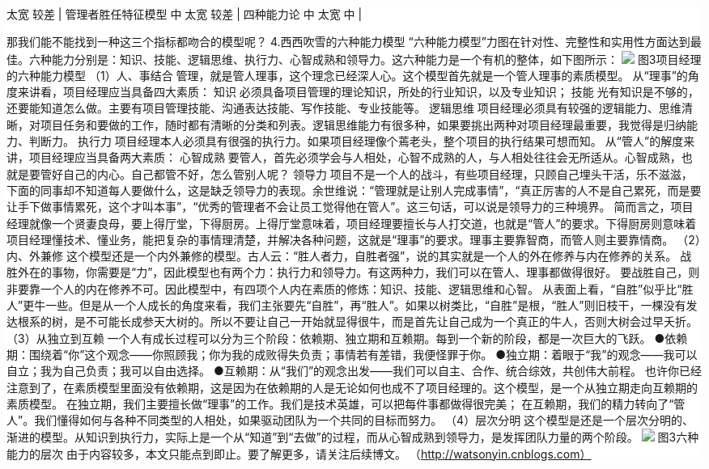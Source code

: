 太宽
较差
|
管理者胜任特征模型
中
太宽
较差
|
四种能力论
中
太宽
中
|

那我们能不能找到一种这三个指标都吻合的模型呢？
4.西西吹雪的六种能力模型
“六种能力模型”力图在针对性、完整性和实用性方面达到最佳。六种能力分别是：知识、技能、逻辑思维、执行力、心智成熟和领导力。这六种能力是一个有机的整体，如下图所示：
![](https://images.cnblogs.com/cnblogs_com/watsonyin/416065/o_%E5%85%AD%E7%A7%8D%E8%83%BD%E5%8A%9B%E6%A8%A1%E5%9E%8B.png)
图3项目经理的六种能力模型
（1）人、事结合
管理，就是管人理事，这个理念已经深人心。这个模型首先就是一个管人理事的素质模型。
从“理事”的角度来讲看，项目经理应当具备四大素质：
知识
必须具备项目管理的理论知识，所处的行业知识，以及专业知识；
技能
光有知识是不够的，还要能知道怎么做。主要有项目管理技能、沟通表达技能、写作技能、专业技能等。
逻辑思维
项目经理必须具有较强的逻辑能力、思维清晰，对项目任务和要做的工作，随时都有清晰的分类和列表。逻辑思维能力有很多种，如果要挑出两种对项目经理最重要，我觉得是归纳能力、判断力。
执行力
项目经理本人必须具有很强的执行力。如果项目经理像个蔫老头，整个项目的执行结果可想而知。
从“管人”的解度来讲，项目经理应当具备两大素质：
心智成熟
要管人，首先必须学会与人相处，心智不成熟的人，与人相处往往会无所适从。心智成熟，也就是要管好自己的内心。自己都管不好，怎么管别人呢？
领导力
项目不是一个人的战斗，有些项目经理，只顾自己埋头干活，乐不滋滋，下面的同事却不知道每人要做什么，这是缺乏领导力的表现。余世维说：“管理就是让别人完成事情”，“真正厉害的人不是自己累死，而是要让手下做事情累死，这个才叫本事”，“优秀的管理者不会让员工觉得他在管人”。这三句话，可以说是领导力的三种境界。
简而言之，项目经理就像一个贤妻良母，要上得厅堂，下得厨房。上得厅堂意味着，项目经理要擅长与人打交道，也就是“管人”的要求。下得厨房则意味着项目经理懂技术、懂业务，能把复杂的事情理清楚，并解决各种问题，这就是“理事”的要求。理事主要靠智商，而管人则主要靠情商。
（2）内、外兼修
这个模型还是一个内外兼修的模型。古人云：“胜人者力，自胜者强”，说的其实就是一个人的外在修养与内在修养的关系。
战胜外在的事物，你需要是“力”，因此模型也有两个力：执行力和领导力。有这两种力，我们可以在管人、理事都做得很好。
要战胜自己，则非要靠一个人的内在修养不可。因此模型中，有四项个人内在素质的修炼：知识、技能、逻辑思维和心智。
从表面上看，“自胜”似乎比“胜人”更牛一些。但是从一个人成长的角度来看，我们主张要先“自胜”，再“胜人”。如果以树类比，“自胜”是根，“胜人”则旧枝干，一棵没有发达根系的树，是不可能长成参天大树的。所以不要让自己一开始就显得很牛，而是首先让自己成为一个真正的牛人，否则大树会过早夭折。
（3）从独立到互赖
一个人有成长过程可以分为三个阶段：依赖期、独立期和互赖期。每到一个新的阶段，都是一次巨大的飞跃。
●依赖期：围绕着“你”这个观念——你照顾我；你为我的成败得失负责；事情若有差错，我便怪罪于你。
●独立期：着眼于“我”的观念——我可以自立；我为自己负责；我可以自由选择。
●互赖期：从“我们”的观念出发——我们可以自主、合作、统合综效，共创伟大前程。
也许你已经注意到了，在素质模型里面没有依赖期，这是因为在依赖期的人是无论如何也成不了项目经理的。这个模型，是一个从独立期走向互赖期的素质模型。
在独立期，我们主要擅长做“理事”的工作。我们是技术英雄，可以把每件事都做得很完美；
在互赖期，我们的精力转向了“管人”。我们懂得如何与各种不同类型的人相处，如果驱动团队为一个共同的目标而努力。
（4）层次分明
这个模型是还是一个层次分明的、渐进的模型。从知识到执行力，实际上是一个从“知道”到“去做”的过程，而从心智成熟到领导力，是发挥团队力量的两个阶段。
![](https://images.cnblogs.com/cnblogs_com/watsonyin/416065/o_%E5%85%AD%E7%A7%8D%E8%83%BD%E5%8A%9B%E7%9A%84%E5%B1%82%E6%AC%A1.png)
图3六种能力的层次
由于内容较多，本文只能点到即止。要了解更多，请关注后续博文。
（http://watsonyin.cnblogs.com）
